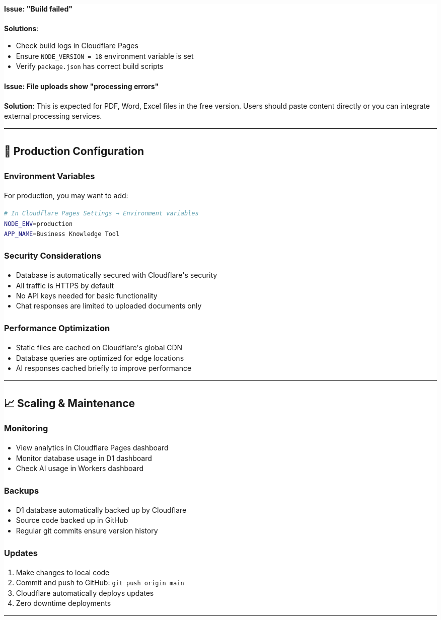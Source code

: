 #### Issue: "Build failed"
**Solutions**:
- Check build logs in Cloudflare Pages
- Ensure `NODE_VERSION = 18` environment variable is set
- Verify `package.json` has correct build scripts

#### Issue: File uploads show "processing errors"
**Solution**: This is expected for PDF, Word, Excel files in the free version. Users should paste content directly or you can integrate external processing services.

---

## 🔧 Production Configuration

### Environment Variables
For production, you may want to add:

```bash
# In Cloudflare Pages Settings → Environment variables
NODE_ENV=production
APP_NAME=Business Knowledge Tool
```

### Security Considerations
- Database is automatically secured with Cloudflare's security
- All traffic is HTTPS by default
- No API keys needed for basic functionality
- Chat responses are limited to uploaded documents only

### Performance Optimization
- Static files are cached on Cloudflare's global CDN
- Database queries are optimized for edge locations
- AI responses cached briefly to improve performance

---

## 📈 Scaling & Maintenance

### Monitoring
- View analytics in Cloudflare Pages dashboard
- Monitor database usage in D1 dashboard
- Check AI usage in Workers dashboard

### Backups
- D1 database automatically backed up by Cloudflare
- Source code backed up in GitHub
- Regular git commits ensure version history

### Updates
1. Make changes to local code
2. Commit and push to GitHub: `git push origin main`
3. Cloudflare automatically deploys updates
4. Zero downtime deployments

---